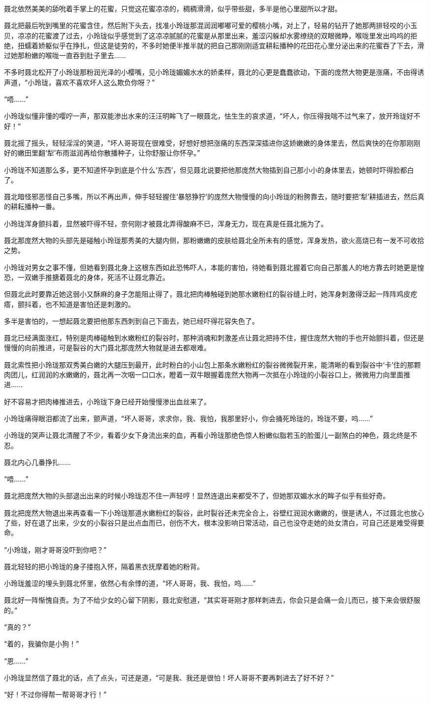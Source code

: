 聂北依然美美的舔吮着手掌上的花蜜，只觉这花蜜凉凉的，稠稠滑滑，似乎带些甜，多半是他心里甜所以才甜。

聂北把最后吮到嘴里的花蜜含住，然后附下头去，找准小玲珑那混润润嘟嘟可爱的樱桃小嘴，对上了，轻易的钻开了她那两排轻咬的小玉贝，凉凉的花蜜渡了过去，小玲珑似乎感觉到了这凉凉腻腻的花蜜是从那里出来，羞涩闪躲却水雾缭绕的双眼微睁，喉咙里发出呜呜的拒绝，扭蠕着娇躯似乎在挣扎，但这是徒劳的，不多时她便半推半就的把自己那刚刚适宜耕耘播种的花田花心里分泌出来的花蜜吞了下去，滑过她那粉嫩的喉咙一直吞到肚子里去……

不多时聂北松开了小玲珑那粉润光泽的小樱嘴，见小玲珑媚媚水水的娇柔样，聂北的心更是蠢蠢欲动，下面的庞然大物更是涨痛，不由得诱声道，“小玲珑，喜欢不喜欢坏人这么欺负你呀？”

“唔……”

小玲珑似懂非懂的嘤咛一声，那双能渗出水来的汪汪明眸飞了一眼聂北，怯生生的哀求道，“坏人，你压得我喘不过气来了，放开玲珑好不好！”

聂北摇了摇头，轻轻淫淫的笑道，“坏人哥哥现在很难受，好想好想把涨痛的东西深深插进你这娇嫩嫩的身体里去，然后爽快的在你那刚刚好的嫩田里翻‘犁’布雨滋润再给你散播种子，让你舒服让你怀孕。”

小玲珑不知道那么多，更不知道怀孕到底是个什么‘东西’，但见聂北说要把他那庞然大物插到自己那小小的身体里去，她顿时吓得脸都白了。

聂北暗怪邪恶怪自己多嘴，所以不再出声，伸手轻轻握住‘暴怒狰狞’的庞然大物慢慢的向小玲珑的粉胯靠去，随时要把‘犁’耕插进去，然后真的耕耘播种一番。

小玲珑浑身颤抖着，显然被吓得不轻，奈何刚才被聂北弄得酸麻不已，浑身无力，现在真是任聂北施为了。

聂北那庞然大物的头部先是碰触小玲珑那秀美的大腿内侧，那粉嫩嫩的皮肤给聂北全所未有的感觉，浑身发热，欲火高烧已有一发不可收拾之势。

小玲珑对男女之事不懂，但她看到聂北身上这根东西如此恐怖吓人，本能的害怕，待她看到聂北握着它向自己那羞人的地方靠去时她更是惶恐，一双嫩手推搪着聂北的身体，死活不让聂北靠近。

但聂北此时要靠近她这弱小又酥麻的身子怎能阻止得了，聂北把肉棒触碰到她那水嫩粉红的裂谷缝上时，她浑身刺激得泛起一阵阵鸡皮疙瘩，颤抖着，也不知道是害怕还是刺激的。

多半是害怕的，一想起聂北要把他那东西刺到自己下面去，她已经吓得花容失色了。

聂北已经满面涨红，特别是肉棒碰触到水嫩粉红的裂谷时，那种消魂和刺激差点让聂北把持不住，握住庞然大物的手也开始颤抖着，但还是慢慢的向前推进，可是裂谷的大门聂北那庞然大物就是进去都艰难。

聂北索性把小玲珑那双秀美白嫩的大腿压到最开，此时粉白的小山包上那条水嫩粉红的裂谷微微裂开来，能清晰的看到裂谷中‘卡’住的那颗肉团儿，红润润的水嫩嫩的，聂北再一次咽一口口水，瞪着一双牛眼握着庞然大物再一次抵在小玲珑的小裂谷口上，微微用力向里面推进……

好不容易才把肉棒推进去，小玲珑下身已经开始慢慢渗出血丝来了。

小玲珑痛得眼泪都流了出来，颤声道，“坏人哥哥，求求你，我、我怕，我那里好小，你会捅死玲珑的，玲珑不要，呜……”

小玲珑的哭声让聂北清醒了不少，看着少女下身流出来的血，再看小玲珑那绝色惊人粉嫩似脂若玉的脸蛋儿一副煞白的神色，聂北终是不忍。

聂北内心几番挣扎……

“唔……”

聂北把庞然大物的头部退出出来的时候小玲珑忍不住一声轻哼！显然连退出来都受不了，但她那双媚水水的眸子似乎有些好奇。

聂北把庞然大物退出来再查看一下小玲珑那道水嫩粉红的裂谷，此时裂谷还未完全合上，谷壁红润润水嫩嫩的，很是诱人，不过聂北也放心了些，好在退了出来，少女的小裂谷只是出点血而已，创伤不大，根本没影响日常活动，自己也没夺走她的处女清白，可自己还是难受得要命。

“小玲珑，刚才哥哥没吓到你吧？”

聂北轻轻的把小玲珑的身子搂抱入怀，隔着黑衣抚摩着她的粉背。

小玲珑羞涩的埋头到聂北怀里，依然心有余悸的道，“坏人哥哥，我、我怕，呜……”

聂北好一阵惭愧自责。为了不给少女的心留下阴影，聂北安慰道，“其实哥哥刚才那样刺进去，你会只是会痛一会儿而已，接下来会很舒服的。”

“真的？”

“着的，我骗你是小狗！”

“恩……”

小玲珑显然信了聂北的话，点了点头，可还是道，“可是我、我还是很怕！坏人哥哥不要再刺进去了好不好？”

“好！不过你得帮一帮哥哥才行！”
